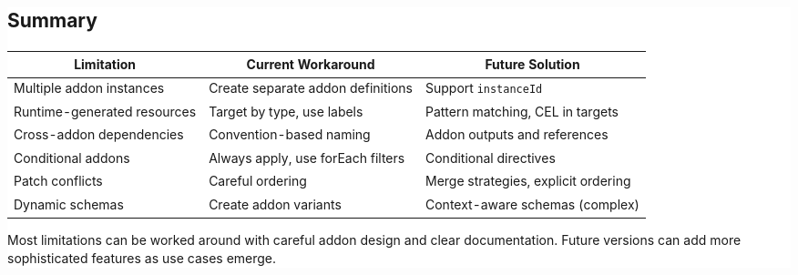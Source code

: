 
## Summary

| Limitation | Current Workaround | Future Solution |
|------------|-------------------|-----------------|
| Multiple addon instances | Create separate addon definitions | Support `instanceId` |
| Runtime-generated resources | Target by type, use labels | Pattern matching, CEL in targets |
| Cross-addon dependencies | Convention-based naming | Addon outputs and references |
| Conditional addons | Always apply, use forEach filters | Conditional directives |
| Patch conflicts | Careful ordering | Merge strategies, explicit ordering |
| Dynamic schemas | Create addon variants | Context-aware schemas (complex) |

Most limitations can be worked around with careful addon design and clear documentation. Future versions can add more sophisticated features as use cases emerge.
